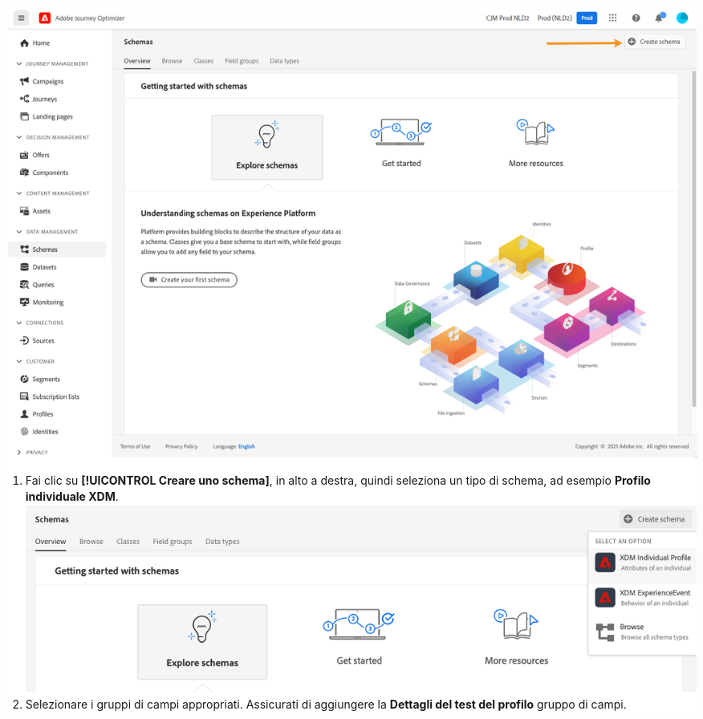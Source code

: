    ![](assets/test-profiles-0.png)
1. Fai clic su **[!UICONTROL Creare uno schema]**, in alto a destra, quindi seleziona un tipo di schema, ad esempio **Profilo individuale XDM**.
   ![](assets/test-profiles-1.png)
1. Selezionare i gruppi di campi appropriati. Assicurati di aggiungere la **Dettagli del test del profilo** gruppo di campi.